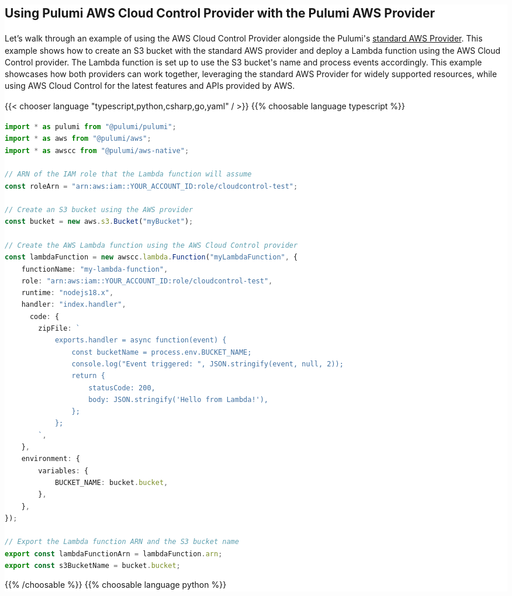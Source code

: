 ## Using Pulumi AWS Cloud Control Provider with the Pulumi AWS Provider

Let’s walk through an example of using the AWS Cloud Control Provider alongside the Pulumi's [standard AWS Provider]. This example shows how to create an S3 bucket with the standard AWS provider and deploy a Lambda function using the AWS Cloud Control provider. The Lambda function is set up to use the S3 bucket's name and process events accordingly. This example showcases how both providers can work together, leveraging the standard AWS Provider for widely supported resources, while using AWS Cloud Control for the latest features and APIs provided by AWS.

{{< chooser language "typescript,python,csharp,go,yaml" / >}}
{{% choosable language typescript %}}

```typescript
import * as pulumi from "@pulumi/pulumi";
import * as aws from "@pulumi/aws";
import * as awscc from "@pulumi/aws-native";

// ARN of the IAM role that the Lambda function will assume
const roleArn = "arn:aws:iam::YOUR_ACCOUNT_ID:role/cloudcontrol-test";

// Create an S3 bucket using the AWS provider
const bucket = new aws.s3.Bucket("myBucket");

// Create the AWS Lambda function using the AWS Cloud Control provider
const lambdaFunction = new awscc.lambda.Function("myLambdaFunction", {
    functionName: "my-lambda-function",
    role: "arn:aws:iam::YOUR_ACCOUNT_ID:role/cloudcontrol-test",
    runtime: "nodejs18.x",
    handler: "index.handler",
      code: {
        zipFile: `
            exports.handler = async function(event) {
                const bucketName = process.env.BUCKET_NAME;
                console.log("Event triggered: ", JSON.stringify(event, null, 2));
                return {
                    statusCode: 200,
                    body: JSON.stringify('Hello from Lambda!'),
                };
            };
        `,
    },
    environment: {
        variables: {
            BUCKET_NAME: bucket.bucket,
        },
    },
});

// Export the Lambda function ARN and the S3 bucket name
export const lambdaFunctionArn = lambdaFunction.arn;
export const s3BucketName = bucket.bucket;
```
{{% /choosable %}}
{{% choosable language python %}}


[AWS Cloud Control Provider]: https://www.pulumi.com/registry/packages/aws-native/
[Pulumi AWS Provider]: https://www.pulumi.com/registry/packages/aws/
[standard AWS Provider]: https://www.pulumi.com/registry/packages/aws/
[AWS Cloud Control API]: https://aws.amazon.com/cloudcontrolapi/